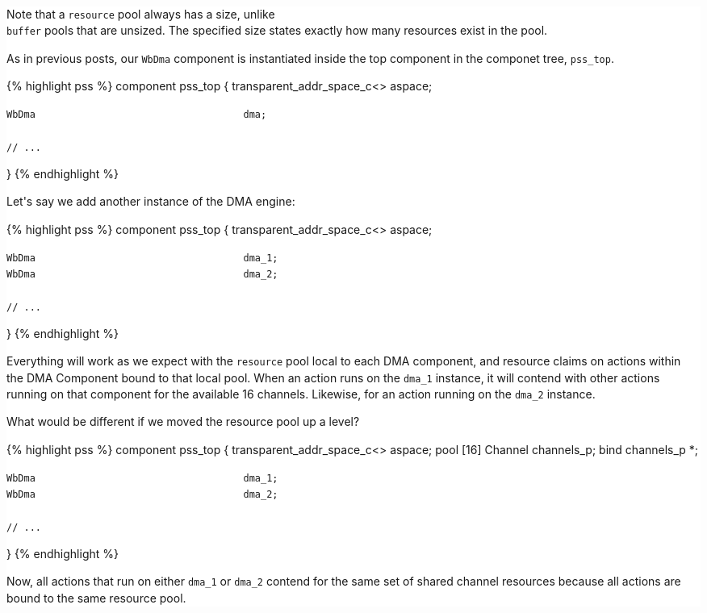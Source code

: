 Note that a `resource` pool always has a size, unlike  
`buffer` pools that are unsized. The specified size
states exactly how many resources exist in the pool.

As in previous posts, our `WbDma` component is instantiated inside the
top component in the componet tree, `pss_top`. 

{% highlight pss %}
component pss_top {
    transparent_addr_space_c<>               aspace;
    
    WbDma                                    dma;

    // ...
}
{% endhighlight %}

Let's say we add another instance of the DMA engine:

{% highlight pss %}
component pss_top {
    transparent_addr_space_c<>               aspace;
    
    WbDma                                    dma_1;
    WbDma                                    dma_2;

    // ...
}
{% endhighlight %}

Everything will work as we expect with the `resource` pool 
local to each DMA component, and resource claims on actions 
within the DMA Component bound to that local pool. When an
action runs on the `dma_1` instance, it will contend with
other actions running on that component for the
available 16 channels. Likewise, for an action running 
on the `dma_2` instance.

What would be different if we moved the resource pool up
a level?

{% highlight pss %}
component pss_top {
    transparent_addr_space_c<>               aspace;
    pool [16] Channel                        channels_p;
    bind channels_p *;
    
    WbDma                                    dma_1;
    WbDma                                    dma_2;

    // ...
}
{% endhighlight %}

Now, all actions that run on either `dma_1` or `dma_2`
contend for the same set of shared channel resources 
because all actions are bound to the same resource pool.
